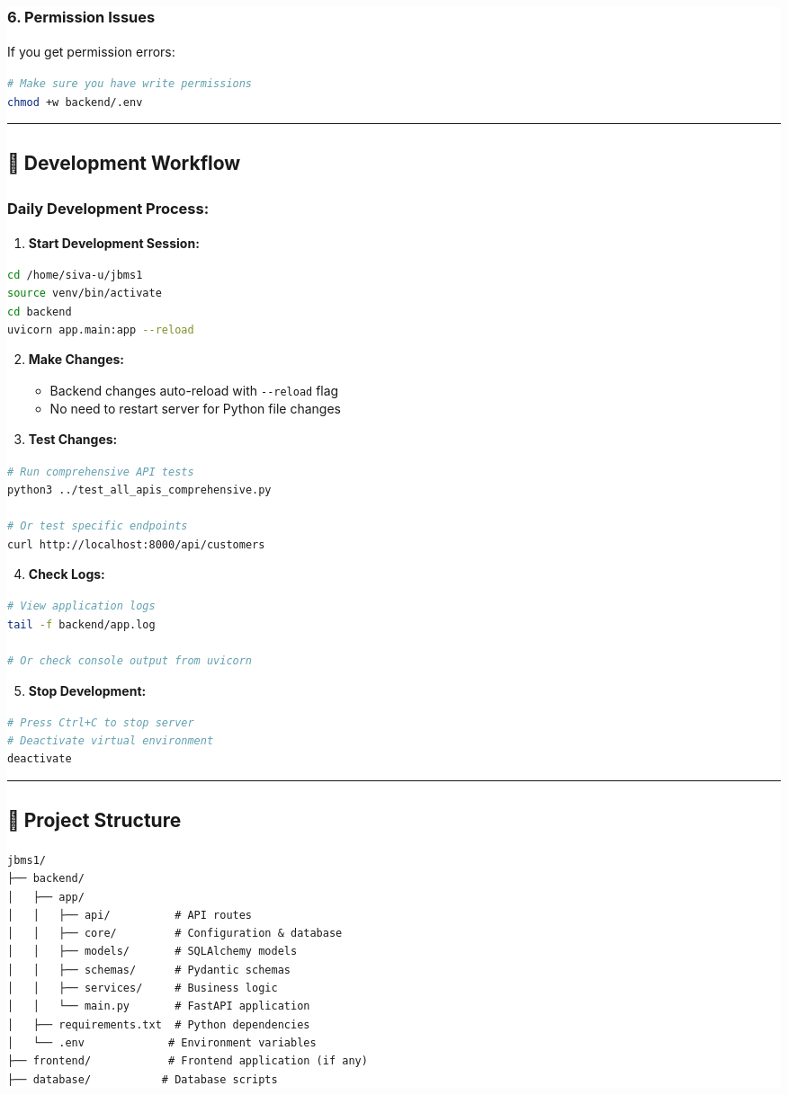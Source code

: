 ### 6. Permission Issues
If you get permission errors:
```bash
# Make sure you have write permissions
chmod +w backend/.env
```

---

## 🔄 Development Workflow

### Daily Development Process:

1. **Start Development Session:**
```bash
cd /home/siva-u/jbms1
source venv/bin/activate
cd backend
uvicorn app.main:app --reload
```

2. **Make Changes:**
   - Backend changes auto-reload with `--reload` flag
   - No need to restart server for Python file changes

3. **Test Changes:**
```bash
# Run comprehensive API tests
python3 ../test_all_apis_comprehensive.py

# Or test specific endpoints
curl http://localhost:8000/api/customers
```

4. **Check Logs:**
```bash
# View application logs
tail -f backend/app.log

# Or check console output from uvicorn
```

5. **Stop Development:**
```bash
# Press Ctrl+C to stop server
# Deactivate virtual environment
deactivate
```

---

## 📁 Project Structure

```
jbms1/
├── backend/
│   ├── app/
│   │   ├── api/          # API routes
│   │   ├── core/         # Configuration & database
│   │   ├── models/       # SQLAlchemy models
│   │   ├── schemas/      # Pydantic schemas
│   │   ├── services/     # Business logic
│   │   └── main.py       # FastAPI application
│   ├── requirements.txt  # Python dependencies
│   └── .env             # Environment variables
├── frontend/            # Frontend application (if any)
├── database/           # Database scripts
```